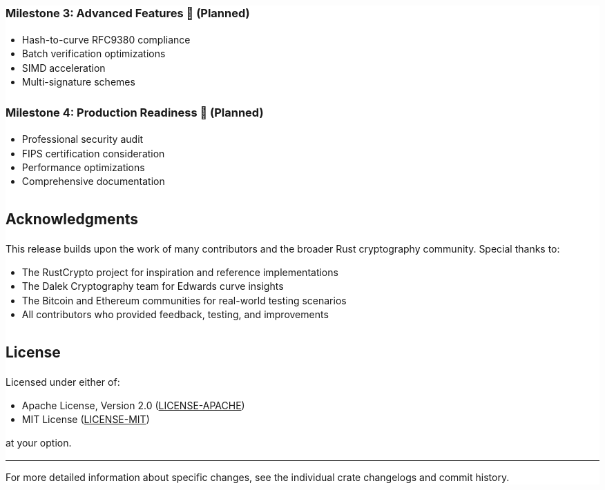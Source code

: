 ### Milestone 3: Advanced Features 🔄 (Planned)
- Hash-to-curve RFC9380 compliance
- Batch verification optimizations
- SIMD acceleration
- Multi-signature schemes

### Milestone 4: Production Readiness 🔄 (Planned)
- Professional security audit
- FIPS certification consideration
- Performance optimizations
- Comprehensive documentation

## Acknowledgments

This release builds upon the work of many contributors and the broader Rust cryptography community. Special thanks to:

- The RustCrypto project for inspiration and reference implementations
- The Dalek Cryptography team for Edwards curve insights
- The Bitcoin and Ethereum communities for real-world testing scenarios
- All contributors who provided feedback, testing, and improvements

## License

Licensed under either of:
- Apache License, Version 2.0 ([LICENSE-APACHE](LICENSE-APACHE))
- MIT License ([LICENSE-MIT](LICENSE-MIT))

at your option.

---

For more detailed information about specific changes, see the individual crate changelogs and commit history.
